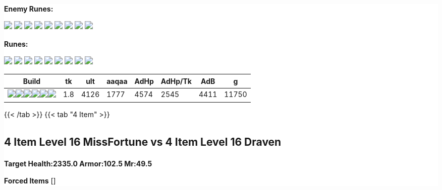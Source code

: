 

**Enemy Runes:**





![](/Styles/Precision/LethalTempo/LethalTempo.png)
![](/Styles/Precision/Triumph.png)
![](/Styles/Precision/LegendBloodline/LegendBloodline.png)
![](/Styles/Sorcery/LastStand/LastStand.png)
![](/Styles/Domination/EyeballCollection/EyeballCollection.png)
![](/Styles/Domination/TreasureHunter/TreasureHunter.png)
![](/StatMods/StatModsAttackSpeedIcon.png)
![](/StatMods/StatModsAdaptiveForceIcon.png)
![](/StatMods/StatModsArmorIcon.png)



**Runes:**


![](/Styles/Precision/PressTheAttack/PressTheAttack.png)
![](/Styles/Precision/Overheal.png)
![](/Styles/Precision/LegendAlacrity/LegendAlacrity.png)
![](/Styles/Precision/CutDown/CutDown.png)
![](/Styles/Sorcery/AbsoluteFocus/AbsoluteFocus.png)
![](/Styles/Sorcery/GatheringStorm/GatheringStorm.png)
![](/StatMods/StatModsAttackSpeedIcon.png)
![](/StatMods/StatModsAdaptiveForceIcon.png)
![](/StatMods/StatModsArmorIcon.png)





 Build |tk|ult|aaqaa|AdHp|AdHp/Tk|AdB|g
-|-|-|-|-|-|-|-
![](/item/3033.png)![](/item/6676.png)![](/item/3142.png)![](/item/1053.png)![](/item/1055.png)![](/item/1038.png)|1.8|4126|1777|4574|2545|4411|11750
{{< /tab >}}
{{< tab "4 Item" >}}
## 4 Item Level 16 MissFortune vs 4 Item Level 16 Draven

**Target Health:2335.0 Armor:102.5 Mr:49.5**


**Forced Items** []
